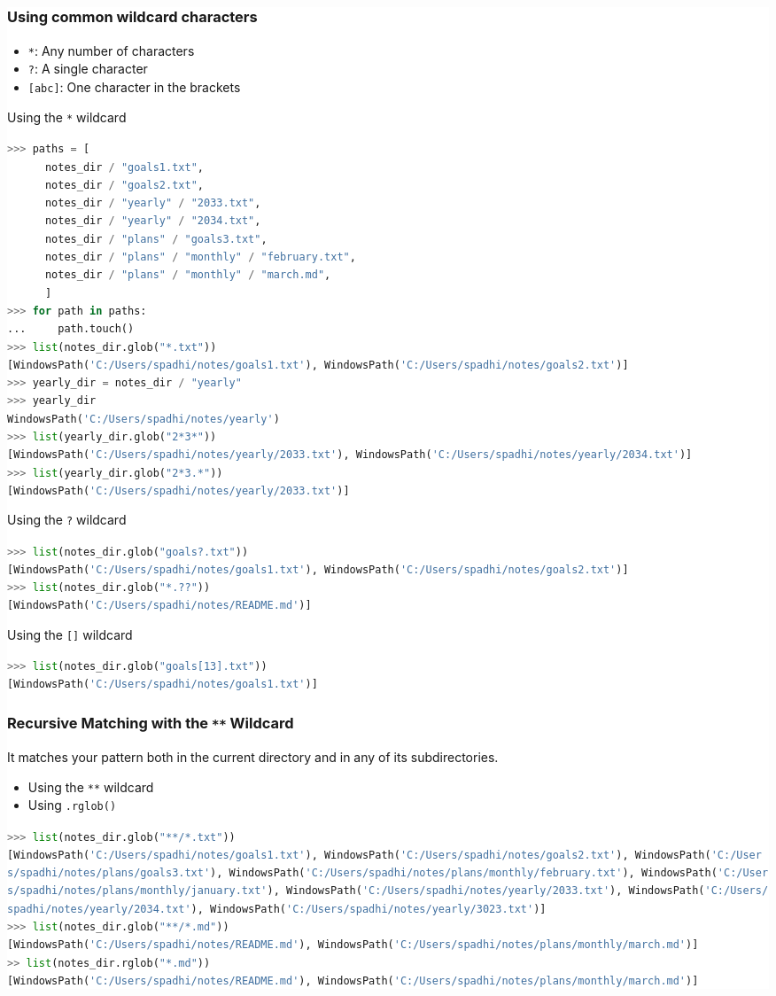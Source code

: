 ### Using common wildcard characters
- `*`: Any number of characters
- `?`: A single character
- `[abc]`: One character in the brackets

Using the `*` wildcard
```python
>>> paths = [
      notes_dir / "goals1.txt",
      notes_dir / "goals2.txt",
      notes_dir / "yearly" / "2033.txt",
      notes_dir / "yearly" / "2034.txt",
      notes_dir / "plans" / "goals3.txt",
      notes_dir / "plans" / "monthly" / "february.txt",
      notes_dir / "plans" / "monthly" / "march.md",
      ]
>>> for path in paths:
...     path.touch()
>>> list(notes_dir.glob("*.txt"))
[WindowsPath('C:/Users/spadhi/notes/goals1.txt'), WindowsPath('C:/Users/spadhi/notes/goals2.txt')]
>>> yearly_dir = notes_dir / "yearly"
>>> yearly_dir
WindowsPath('C:/Users/spadhi/notes/yearly')
>>> list(yearly_dir.glob("2*3*"))
[WindowsPath('C:/Users/spadhi/notes/yearly/2033.txt'), WindowsPath('C:/Users/spadhi/notes/yearly/2034.txt')]
>>> list(yearly_dir.glob("2*3.*"))
[WindowsPath('C:/Users/spadhi/notes/yearly/2033.txt')]
```

Using the `?` wildcard

```python 
>>> list(notes_dir.glob("goals?.txt"))
[WindowsPath('C:/Users/spadhi/notes/goals1.txt'), WindowsPath('C:/Users/spadhi/notes/goals2.txt')]
>>> list(notes_dir.glob("*.??"))
[WindowsPath('C:/Users/spadhi/notes/README.md')]
```

Using the `[]` wildcard

```python
>>> list(notes_dir.glob("goals[13].txt"))
[WindowsPath('C:/Users/spadhi/notes/goals1.txt')]
```

### Recursive Matching with the `**` Wildcard

It matches your pattern both in the current directory and in any of its subdirectories.
- Using the `**` wildcard
- Using `.rglob()`

```python
>>> list(notes_dir.glob("**/*.txt"))
[WindowsPath('C:/Users/spadhi/notes/goals1.txt'), WindowsPath('C:/Users/spadhi/notes/goals2.txt'), WindowsPath('C:/Users/spadhi/notes/plans/goals3.txt'), WindowsPath('C:/Users/spadhi/notes/plans/monthly/february.txt'), WindowsPath('C:/Users/spadhi/notes/plans/monthly/january.txt'), WindowsPath('C:/Users/spadhi/notes/yearly/2033.txt'), WindowsPath('C:/Users/spadhi/notes/yearly/2034.txt'), WindowsPath('C:/Users/spadhi/notes/yearly/3023.txt')]
>>> list(notes_dir.glob("**/*.md"))
[WindowsPath('C:/Users/spadhi/notes/README.md'), WindowsPath('C:/Users/spadhi/notes/plans/monthly/march.md')]
>> list(notes_dir.rglob("*.md"))
[WindowsPath('C:/Users/spadhi/notes/README.md'), WindowsPath('C:/Users/spadhi/notes/plans/monthly/march.md')]
```
